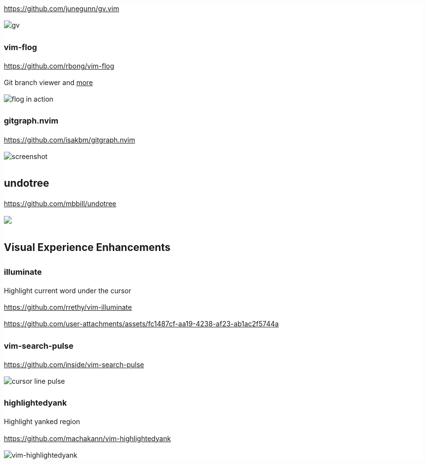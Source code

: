 https://github.com/junegunn/gv.vim

![gv](https://cloud.githubusercontent.com/assets/700826/12355378/8bbf0834-bbdf-11e5-9389-1aba7cd1fec1.png)


### vim-flog

https://github.com/rbong/vim-flog

Git branch viewer and [more](https://github.com/rbong/vim-flog/blob/master/EXAMPLES.md)

![flog in action](https://raw.githubusercontent.com/rbong/vim-flog/refs/heads/master/img/screen-graph.png)


### gitgraph.nvim

https://github.com/isakbm/gitgraph.nvim

![screenshot](https://github.com/user-attachments/assets/c38aa5a5-274c-41b7-b552-7464f1331708)


## undotree

https://github.com/mbbill/undotree 

![](https://github.com/mbbill/undotree/blob/master/doc/_static/undotree.png)


## Visual Experience Enhancements

### illuminate

Highlight current word under the cursor

https://github.com/rrethy/vim-illuminate 



https://github.com/user-attachments/assets/fc1487cf-aa19-4238-af23-ab1ac2f5744a


### vim-search-pulse

https://github.com/inside/vim-search-pulse

![cursor line pulse](http://i.imgur.com/ukZuti2.gif)


### highlightedyank

Highlight yanked region

https://github.com/machakann/vim-highlightedyank

![vim-highlightedyank](http://i.imgur.com/HulyZ6n.gif)
